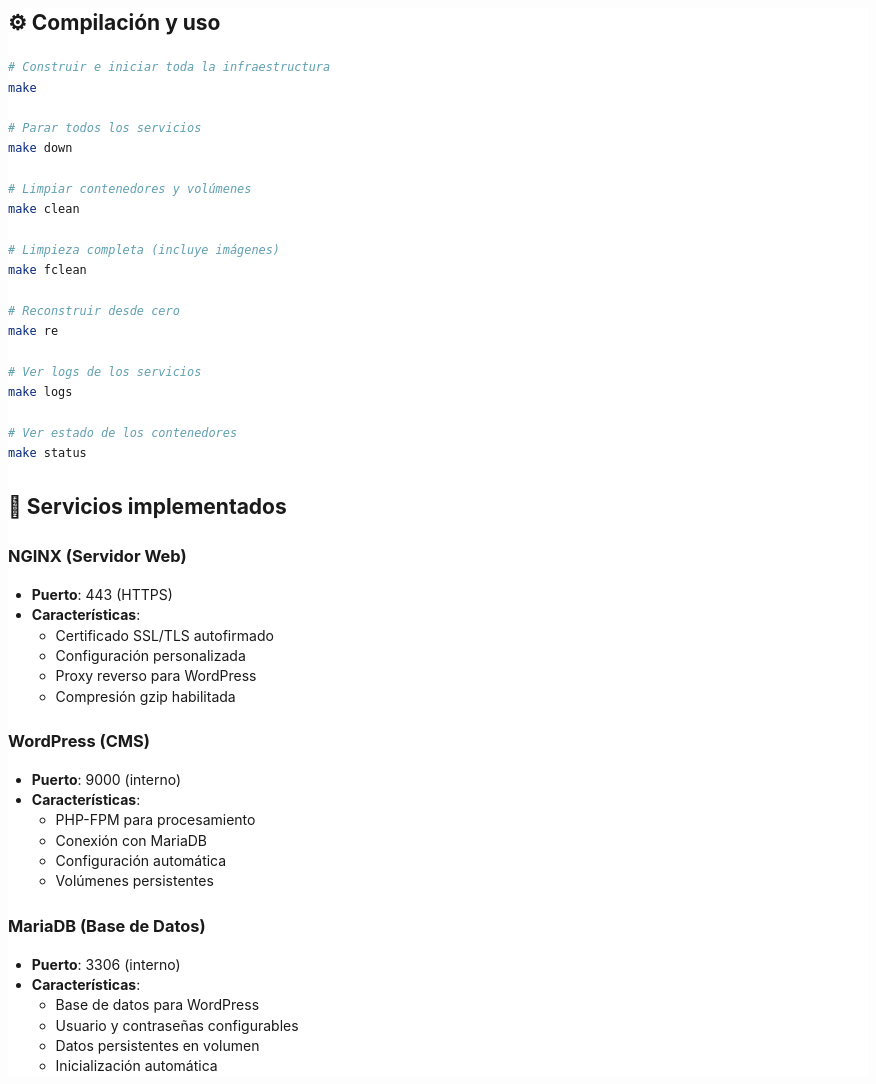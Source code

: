 ## ⚙️ Compilación y uso
```bash
# Construir e iniciar toda la infraestructura
make

# Parar todos los servicios
make down

# Limpiar contenedores y volúmenes
make clean

# Limpieza completa (incluye imágenes)
make fclean

# Reconstruir desde cero
make re

# Ver logs de los servicios
make logs

# Ver estado de los contenedores
make status
```

## 🐳 Servicios implementados

### NGINX (Servidor Web)
- **Puerto**: 443 (HTTPS)
- **Características**:
  - Certificado SSL/TLS autofirmado
  - Configuración personalizada
  - Proxy reverso para WordPress
  - Compresión gzip habilitada

### WordPress (CMS)
- **Puerto**: 9000 (interno)
- **Características**:
  - PHP-FPM para procesamiento
  - Conexión con MariaDB
  - Configuración automática
  - Volúmenes persistentes

### MariaDB (Base de Datos)
- **Puerto**: 3306 (interno)
- **Características**:
  - Base de datos para WordPress
  - Usuario y contraseñas configurables
  - Datos persistentes en volumen
  - Inicialización automática
